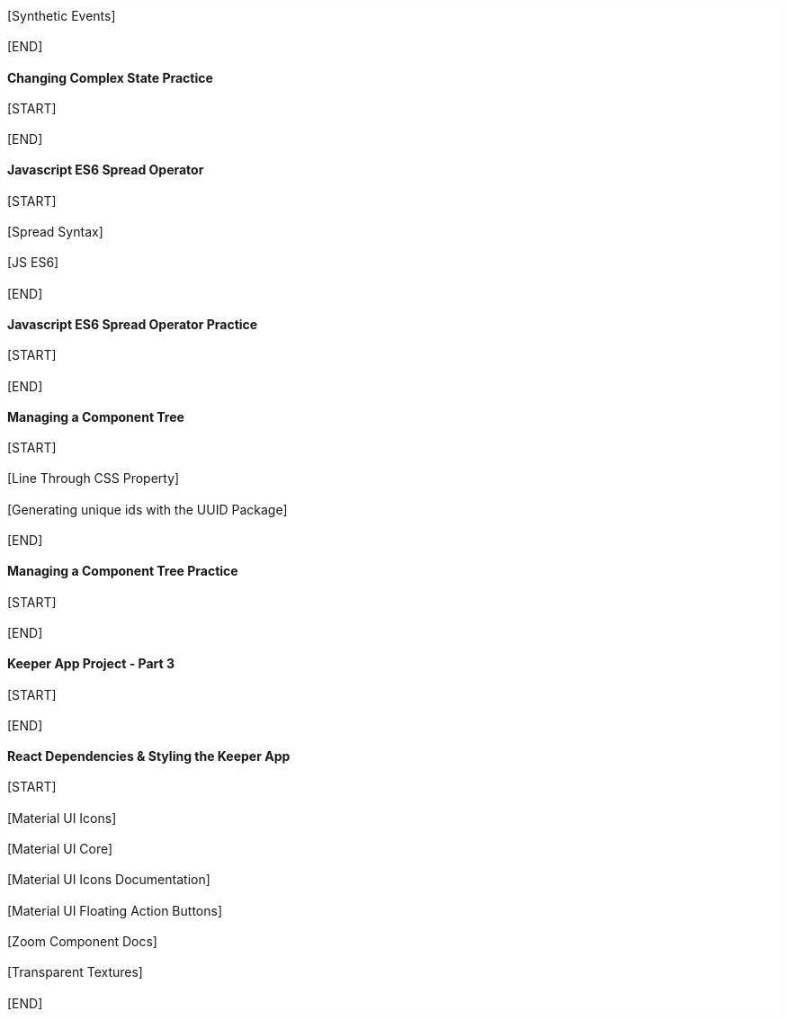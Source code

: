 [Synthetic Events]

[END]

**Changing Complex State Practice**

[START]

[END]

**Javascript ES6 Spread Operator**

[START]

[Spread Syntax]

[JS ES6]

[END]

**Javascript ES6 Spread Operator Practice**

[START]

[END]

**Managing a Component Tree**

[START]

[Line Through CSS Property]

[Generating unique ids with the UUID Package]

[END]

**Managing a Component Tree Practice**

[START]

[END]

**Keeper App Project - Part 3**

[START]

[END]

**React Dependencies & Styling the Keeper App**

[START]

[Material UI Icons]

[Material UI Core]

[Material UI Icons Documentation]

[Material UI Floating Action Buttons]

[Zoom Component Docs]

[Transparent Textures]

[END]

  

###   